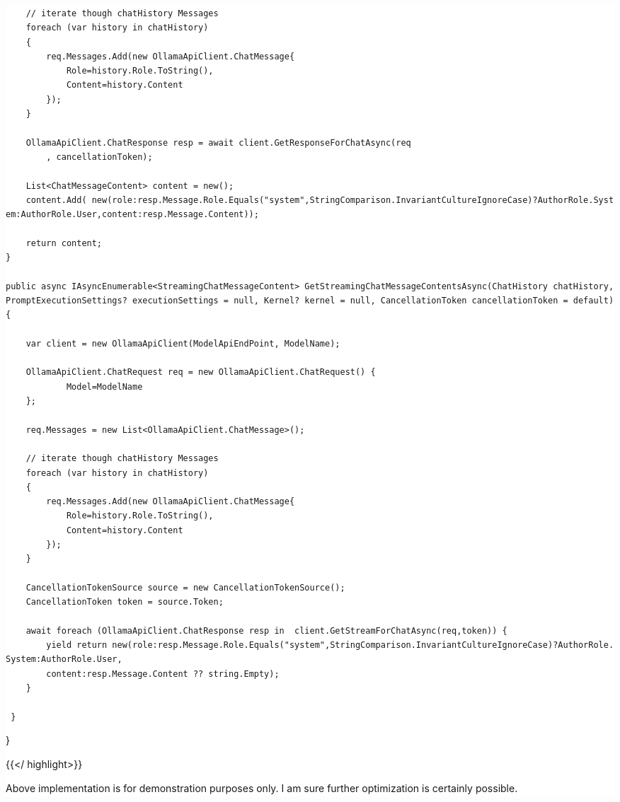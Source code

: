         // iterate though chatHistory Messages
        foreach (var history in chatHistory)
        {
            req.Messages.Add(new OllamaApiClient.ChatMessage{
                Role=history.Role.ToString(),
                Content=history.Content
            });
        }

        OllamaApiClient.ChatResponse resp = await client.GetResponseForChatAsync(req
            , cancellationToken);

        List<ChatMessageContent> content = new();
        content.Add( new(role:resp.Message.Role.Equals("system",StringComparison.InvariantCultureIgnoreCase)?AuthorRole.System:AuthorRole.User,content:resp.Message.Content));

        return content;
    }

    public async IAsyncEnumerable<StreamingChatMessageContent> GetStreamingChatMessageContentsAsync(ChatHistory chatHistory, PromptExecutionSettings? executionSettings = null, Kernel? kernel = null, CancellationToken cancellationToken = default)
    {

        var client = new OllamaApiClient(ModelApiEndPoint, ModelName);

        OllamaApiClient.ChatRequest req = new OllamaApiClient.ChatRequest() {
                Model=ModelName
        };

        req.Messages = new List<OllamaApiClient.ChatMessage>();

        // iterate though chatHistory Messages
        foreach (var history in chatHistory)
        {
            req.Messages.Add(new OllamaApiClient.ChatMessage{
                Role=history.Role.ToString(),
                Content=history.Content
            });
        }

        CancellationTokenSource source = new CancellationTokenSource();
        CancellationToken token = source.Token;

        await foreach (OllamaApiClient.ChatResponse resp in  client.GetStreamForChatAsync(req,token)) { 
            yield return new(role:resp.Message.Role.Equals("system",StringComparison.InvariantCultureIgnoreCase)?AuthorRole.System:AuthorRole.User,
            content:resp.Message.Content ?? string.Empty); 
        }

     }
}


{{</ highlight>}}

Above implementation is for demonstration purposes only. I am sure further optimization is certainly possible.  

